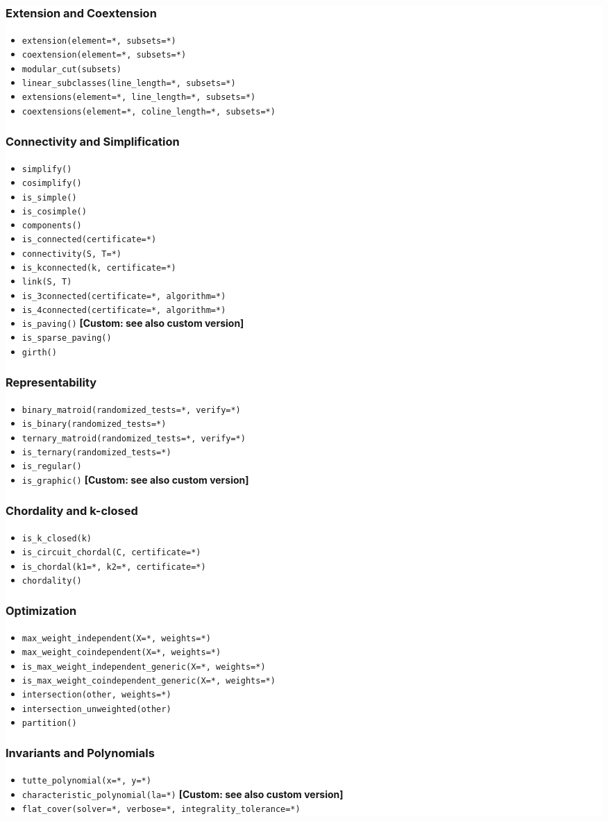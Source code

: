 ### Extension and Coextension
- `extension(element=*, subsets=*)`
- `coextension(element=*, subsets=*)`
- `modular_cut(subsets)`
- `linear_subclasses(line_length=*, subsets=*)`
- `extensions(element=*, line_length=*, subsets=*)`
- `coextensions(element=*, coline_length=*, subsets=*)`

### Connectivity and Simplification
- `simplify()`
- `cosimplify()`
- `is_simple()`
- `is_cosimple()`
- `components()`
- `is_connected(certificate=*)`
- `connectivity(S, T=*)`
- `is_kconnected(k, certificate=*)`
- `link(S, T)`
- `is_3connected(certificate=*, algorithm=*)`
- `is_4connected(certificate=*, algorithm=*)`
- `is_paving()` **[Custom: see also custom version]**
- `is_sparse_paving()`
- `girth()`

### Representability
- `binary_matroid(randomized_tests=*, verify=*)`
- `is_binary(randomized_tests=*)`
- `ternary_matroid(randomized_tests=*, verify=*)`
- `is_ternary(randomized_tests=*)`
- `is_regular()`
- `is_graphic()` **[Custom: see also custom version]**

### Chordality and k-closed
- `is_k_closed(k)`
- `is_circuit_chordal(C, certificate=*)`
- `is_chordal(k1=*, k2=*, certificate=*)`
- `chordality()`

### Optimization
- `max_weight_independent(X=*, weights=*)`
- `max_weight_coindependent(X=*, weights=*)`
- `is_max_weight_independent_generic(X=*, weights=*)`
- `is_max_weight_coindependent_generic(X=*, weights=*)`
- `intersection(other, weights=*)`
- `intersection_unweighted(other)`
- `partition()`

### Invariants and Polynomials
- `tutte_polynomial(x=*, y=*)`
- `characteristic_polynomial(la=*)` **[Custom: see also custom version]**
- `flat_cover(solver=*, verbose=*, integrality_tolerance=*)`
